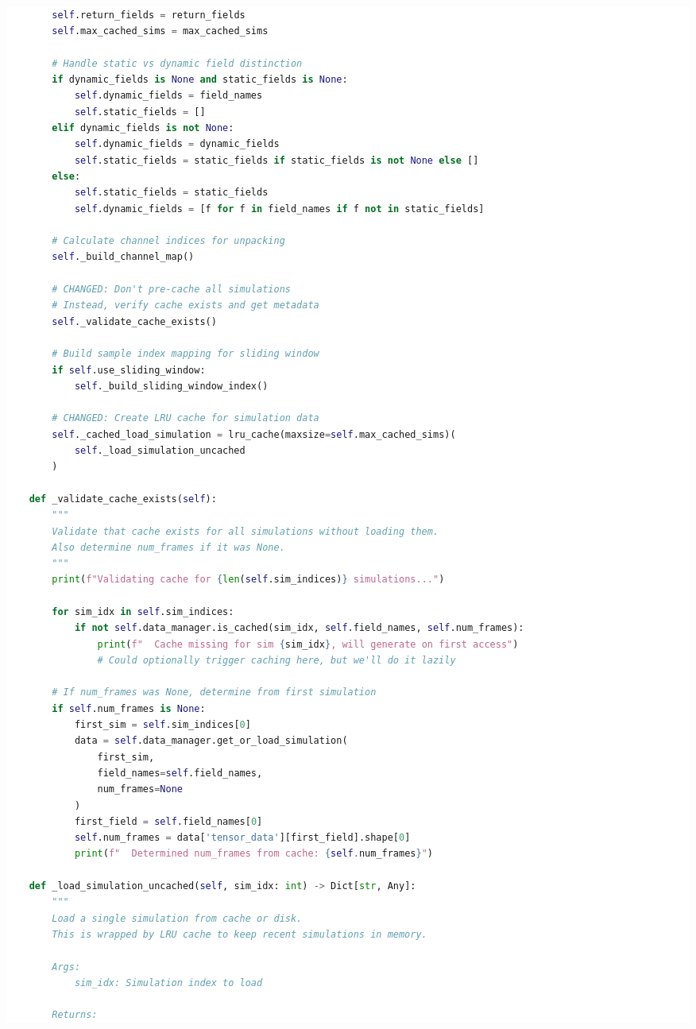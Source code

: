 ```python
        self.return_fields = return_fields
        self.max_cached_sims = max_cached_sims
        
        # Handle static vs dynamic field distinction
        if dynamic_fields is None and static_fields is None:
            self.dynamic_fields = field_names
            self.static_fields = []
        elif dynamic_fields is not None:
            self.dynamic_fields = dynamic_fields
            self.static_fields = static_fields if static_fields is not None else []
        else:
            self.static_fields = static_fields
            self.dynamic_fields = [f for f in field_names if f not in static_fields]
        
        # Calculate channel indices for unpacking
        self._build_channel_map()
        
        # CHANGED: Don't pre-cache all simulations
        # Instead, verify cache exists and get metadata
        self._validate_cache_exists()
        
        # Build sample index mapping for sliding window
        if self.use_sliding_window:
            self._build_sliding_window_index()
        
        # CHANGED: Create LRU cache for simulation data
        self._cached_load_simulation = lru_cache(maxsize=self.max_cached_sims)(
            self._load_simulation_uncached
        )
    
    def _validate_cache_exists(self):
        """
        Validate that cache exists for all simulations without loading them.
        Also determine num_frames if it was None.
        """
        print(f"Validating cache for {len(self.sim_indices)} simulations...")
        
        for sim_idx in self.sim_indices:
            if not self.data_manager.is_cached(sim_idx, self.field_names, self.num_frames):
                print(f"  Cache missing for sim {sim_idx}, will generate on first access")
                # Could optionally trigger caching here, but we'll do it lazily
        
        # If num_frames was None, determine from first simulation
        if self.num_frames is None:
            first_sim = self.sim_indices[0]
            data = self.data_manager.get_or_load_simulation(
                first_sim,
                field_names=self.field_names,
                num_frames=None
            )
            first_field = self.field_names[0]
            self.num_frames = data['tensor_data'][first_field].shape[0]
            print(f"  Determined num_frames from cache: {self.num_frames}")
    
    def _load_simulation_uncached(self, sim_idx: int) -> Dict[str, Any]:
        """
        Load a single simulation from cache or disk.
        This is wrapped by LRU cache to keep recent simulations in memory.
        
        Args:
            sim_idx: Simulation index to load
            
        Returns:
```